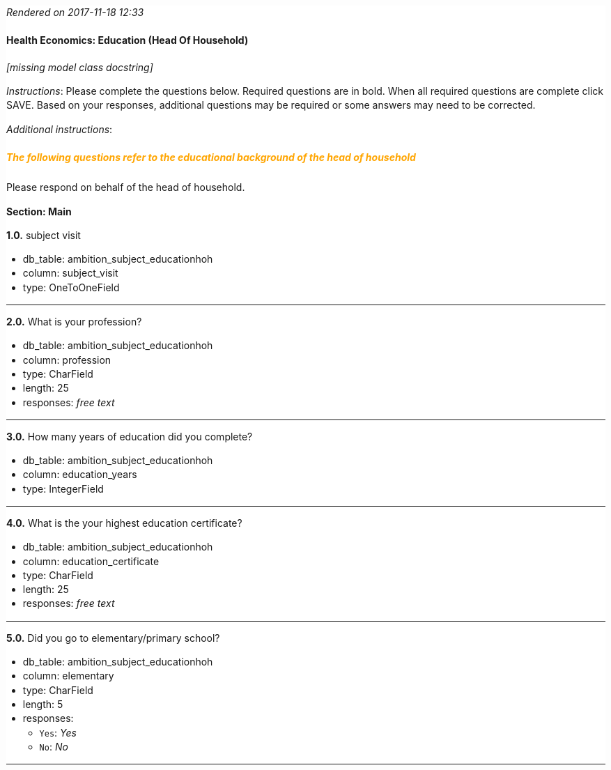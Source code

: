 *Rendered on 2017-11-18 12:33*

#### Health Economics: Education (Head Of Household)
*[missing model class docstring]*


*Instructions*: Please complete the questions below. Required questions are in bold. When all required questions are complete click SAVE. Based on your responses, additional questions may be required or some answers may need to be corrected.

*Additional instructions*: <H5><span style="color:orange;">The following questions refer to the educational background of the head of household</span></H5> Please respond on behalf of the head of household.


**Section: Main**

**1.0.** subject visit
* db_table: ambition_subject_educationhoh
* column: subject_visit
* type: OneToOneField
---

**2.0.** What is your profession?
* db_table: ambition_subject_educationhoh
* column: profession
* type: CharField
* length: 25
* responses: *free text*
---

**3.0.** How many years of education did you complete?
* db_table: ambition_subject_educationhoh
* column: education_years
* type: IntegerField
---

**4.0.** What is the your highest education certificate?
* db_table: ambition_subject_educationhoh
* column: education_certificate
* type: CharField
* length: 25
* responses: *free text*
---

**5.0.** Did you go to elementary/primary school?
* db_table: ambition_subject_educationhoh
* column: elementary
* type: CharField
* length: 5
* responses:
  - `Yes`: *Yes* 
  - `No`: *No* 
---
